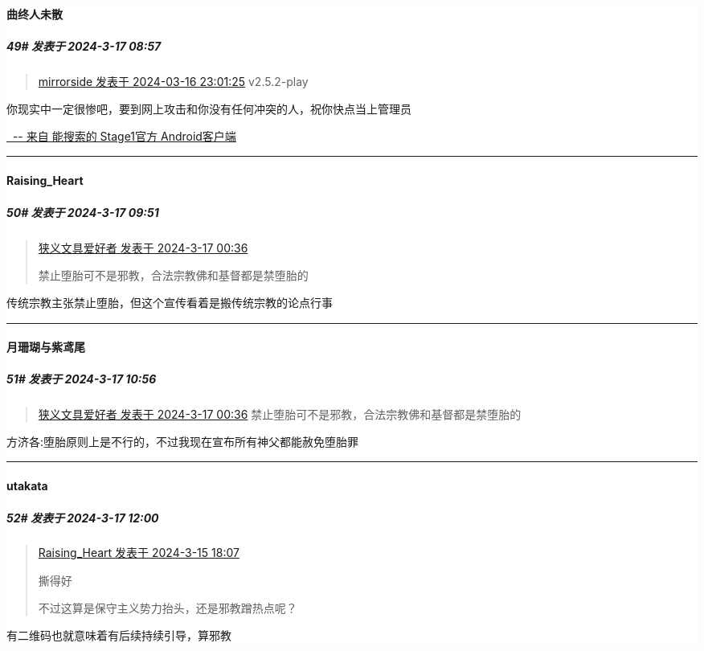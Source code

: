####  曲终人未散  
##### 49#       发表于 2024-3-17 08:57

<blockquote><a href="httphttps://bbs.saraba1st.com/2b/forum.php?mod=redirect&amp;goto=findpost&amp;pid=64275619&amp;ptid=2175663" target="_blank">mirrorside 发表于 2024-03-16 23:01:25</a>
v2.5.2-play</blockquote>你现实中一定很惨吧，要到网上攻击和你没有任何冲突的人，祝你快点当上管理员

[  -- 来自 能搜索的 Stage1官方 Android客户端](https://www.coolapk.com/apk/140634)


*****

####  Raising_Heart  
##### 50#       发表于 2024-3-17 09:51

<blockquote><a href="httphttps://bbs.saraba1st.com/2b/forum.php?mod=redirect&amp;goto=findpost&amp;pid=64276293&amp;ptid=2175663" target="_blank">狭义文具爱好者 发表于 2024-3-17 00:36</a>

禁止堕胎可不是邪教，合法宗教佛和基督都是禁堕胎的</blockquote>
传统宗教主张禁止堕胎，但这个宣传看着是搬传统宗教的论点行事


*****

####  月珊瑚与紫鸢尾  
##### 51#       发表于 2024-3-17 10:56

<blockquote><a href="httphttps://bbs.saraba1st.com/2b/forum.php?mod=redirect&amp;goto=findpost&amp;pid=64276293&amp;ptid=2175663" target="_blank">狭义文具爱好者 发表于 2024-3-17 00:36</a>
禁止堕胎可不是邪教，合法宗教佛和基督都是禁堕胎的</blockquote>
方济各:堕胎原则上是不行的，不过我现在宣布所有神父都能赦免堕胎罪


*****

####  utakata  
##### 52#       发表于 2024-3-17 12:00

<blockquote><a href="httphttps://bbs.saraba1st.com/2b/forum.php?mod=redirect&amp;goto=findpost&amp;pid=64264909&amp;ptid=2175663" target="_blank">Raising_Heart 发表于 2024-3-15 18:07</a>

撕得好

不过这算是保守主义势力抬头，还是邪教蹭热点呢？</blockquote>
有二维码也就意味着有后续持续引导，算邪教

